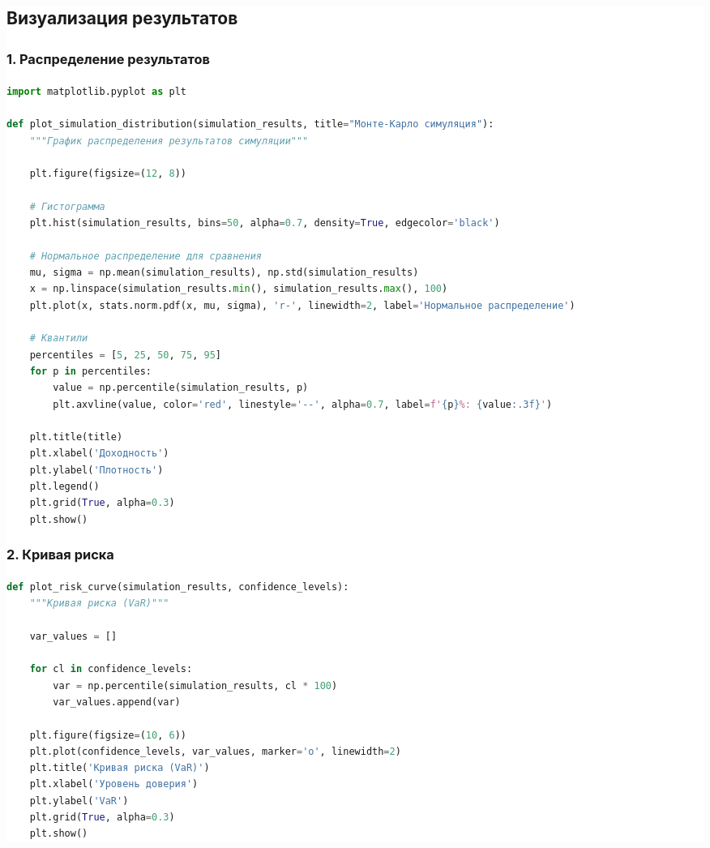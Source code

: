 ## Визуализация результатов

### 1. Распределение результатов
```python
import matplotlib.pyplot as plt

def plot_simulation_distribution(simulation_results, title="Монте-Карло симуляция"):
    """График распределения результатов симуляции"""
    
    plt.figure(figsize=(12, 8))
    
    # Гистограмма
    plt.hist(simulation_results, bins=50, alpha=0.7, density=True, edgecolor='black')
    
    # Нормальное распределение для сравнения
    mu, sigma = np.mean(simulation_results), np.std(simulation_results)
    x = np.linspace(simulation_results.min(), simulation_results.max(), 100)
    plt.plot(x, stats.norm.pdf(x, mu, sigma), 'r-', linewidth=2, label='Нормальное распределение')
    
    # Квантили
    percentiles = [5, 25, 50, 75, 95]
    for p in percentiles:
        value = np.percentile(simulation_results, p)
        plt.axvline(value, color='red', linestyle='--', alpha=0.7, label=f'{p}%: {value:.3f}')
    
    plt.title(title)
    plt.xlabel('Доходность')
    plt.ylabel('Плотность')
    plt.legend()
    plt.grid(True, alpha=0.3)
    plt.show()
```

### 2. Кривая риска
```python
def plot_risk_curve(simulation_results, confidence_levels):
    """Кривая риска (VaR)"""
    
    var_values = []
    
    for cl in confidence_levels:
        var = np.percentile(simulation_results, cl * 100)
        var_values.append(var)
    
    plt.figure(figsize=(10, 6))
    plt.plot(confidence_levels, var_values, marker='o', linewidth=2)
    plt.title('Кривая риска (VaR)')
    plt.xlabel('Уровень доверия')
    plt.ylabel('VaR')
    plt.grid(True, alpha=0.3)
    plt.show()
```
